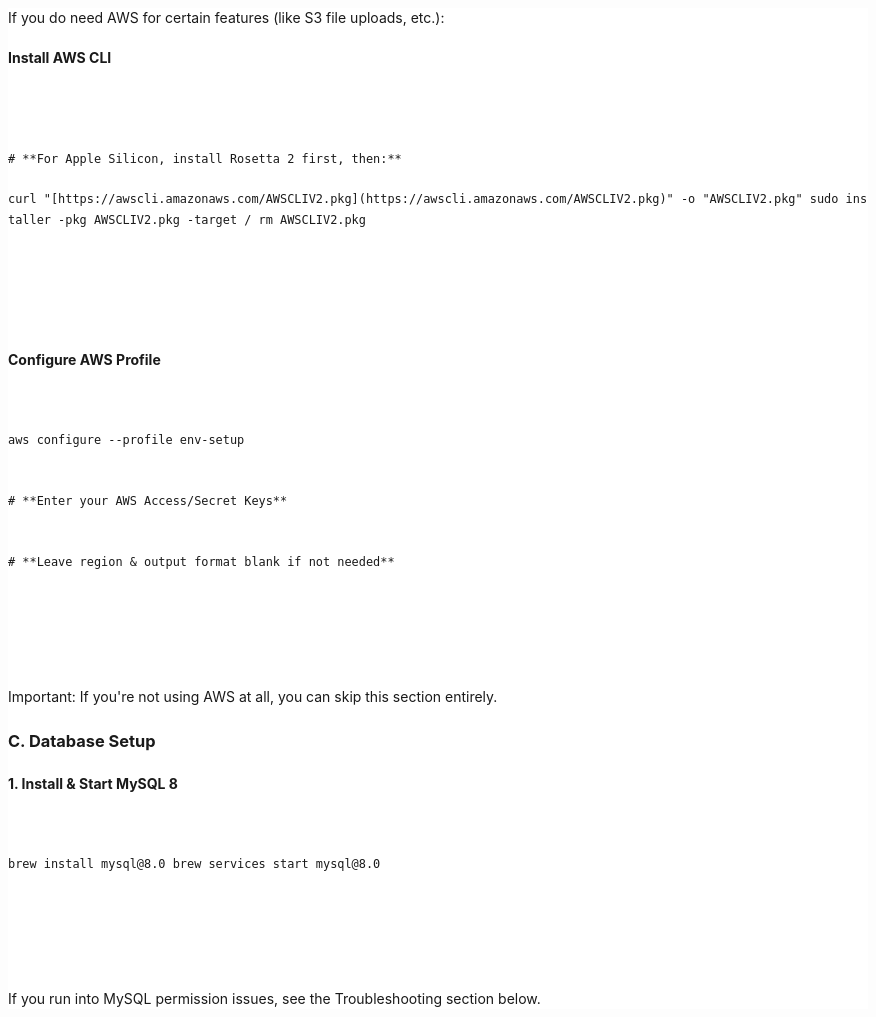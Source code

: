 If you do need AWS for certain features (like S3 file uploads, etc.):

#### Install AWS CLI
```



# **For Apple Silicon, install Rosetta 2 first, then:**

curl "[https://awscli.amazonaws.com/AWSCLIV2.pkg](https://awscli.amazonaws.com/AWSCLIV2.pkg)" -o "AWSCLIV2.pkg" sudo installer -pkg AWSCLIV2.pkg -target / rm AWSCLIV2.pkg

 

 


```
#### Configure AWS Profile
```


aws configure --profile env-setup


# **Enter your AWS Access/Secret Keys**


# **Leave region & output format blank if not needed**

 

 


```
Important: If you're not using AWS at all, you can skip this section entirely.

### C. Database Setup

#### 1. Install & Start MySQL 8
```


brew install mysql@8.0 brew services start mysql@8.0

 

 


```
If you run into MySQL permission issues, see the Troubleshooting section below.
